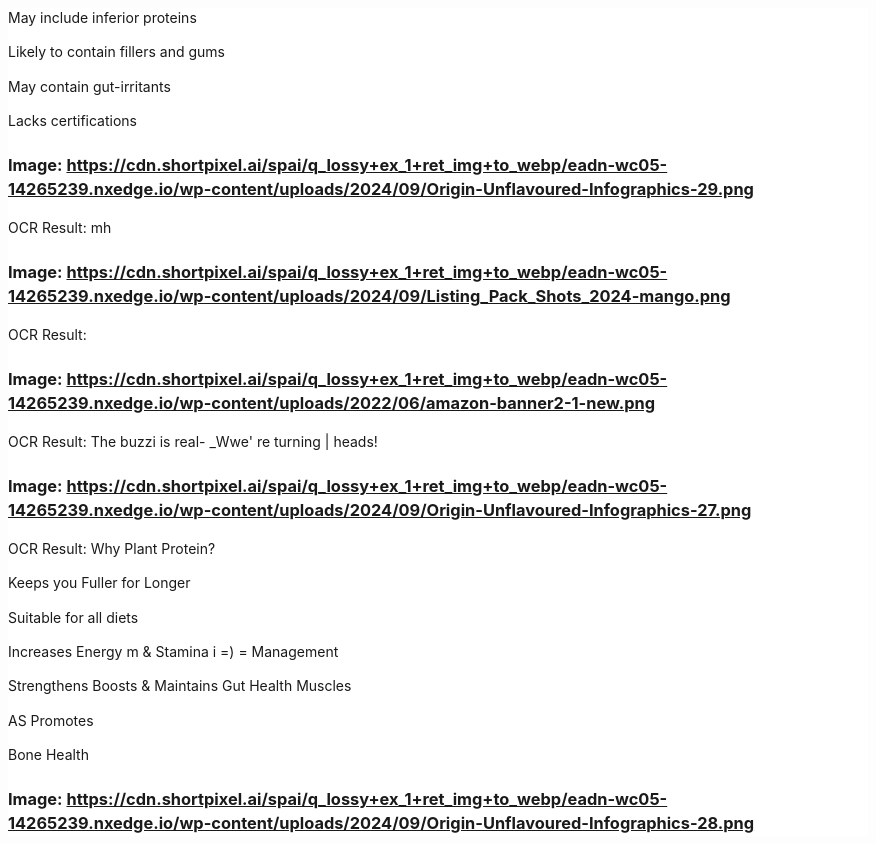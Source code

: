 May include
inferior proteins

Likely to contain
fillers and gums

May contain
gut-irritants

Lacks
certifications

### Image: https://cdn.shortpixel.ai/spai/q_lossy+ex_1+ret_img+to_webp/eadn-wc05-14265239.nxedge.io/wp-content/uploads/2024/09/Origin-Unflavoured-Infographics-29.png

OCR Result: mh

### Image: https://cdn.shortpixel.ai/spai/q_lossy+ex_1+ret_img+to_webp/eadn-wc05-14265239.nxedge.io/wp-content/uploads/2024/09/Listing_Pack_Shots_2024-mango.png

OCR Result: 

### Image: https://cdn.shortpixel.ai/spai/q_lossy+ex_1+ret_img+to_webp/eadn-wc05-14265239.nxedge.io/wp-content/uploads/2022/06/amazon-banner2-1-new.png

OCR Result: The buzzi is real-
_Wwe' re turning |
heads!

### Image: https://cdn.shortpixel.ai/spai/q_lossy+ex_1+ret_img+to_webp/eadn-wc05-14265239.nxedge.io/wp-content/uploads/2024/09/Origin-Unflavoured-Infographics-27.png

OCR Result: Why Plant Protein?

Keeps you Fuller
for Longer

Suitable
for all diets

Increases Energy m
& Stamina i =) = Management

Strengthens Boosts
& Maintains Gut Health
Muscles

AS Promotes

Bone Health

### Image: https://cdn.shortpixel.ai/spai/q_lossy+ex_1+ret_img+to_webp/eadn-wc05-14265239.nxedge.io/wp-content/uploads/2024/09/Origin-Unflavoured-Infographics-28.png
